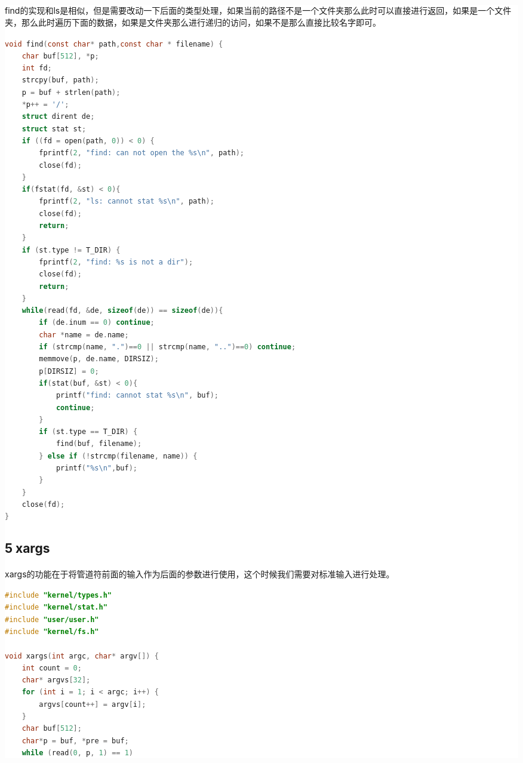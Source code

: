 find的实现和ls是相似，但是需要改动一下后面的类型处理，如果当前的路径不是一个文件夹那么此时可以直接进行返回，如果是一个文件夹，那么此时遍历下面的数据，如果是文件夹那么进行递归的访问，如果不是那么直接比较名字即可。

```c
void find(const char* path,const char * filename) {
    char buf[512], *p;
    int fd;
    strcpy(buf, path);
    p = buf + strlen(path);
    *p++ = '/';
    struct dirent de;
    struct stat st;
    if ((fd = open(path, 0)) < 0) {
        fprintf(2, "find: can not open the %s\n", path);
        close(fd);
    }
    if(fstat(fd, &st) < 0){
        fprintf(2, "ls: cannot stat %s\n", path);
        close(fd);  
        return; 
    }
    if (st.type != T_DIR) {
        fprintf(2, "find: %s is not a dir");
        close(fd);
        return;
    }
    while(read(fd, &de, sizeof(de)) == sizeof(de)){
        if (de.inum == 0) continue;
        char *name = de.name;
        if (strcmp(name, ".")==0 || strcmp(name, "..")==0) continue;
        memmove(p, de.name, DIRSIZ);
        p[DIRSIZ] = 0;
        if(stat(buf, &st) < 0){
            printf("find: cannot stat %s\n", buf);
            continue;
        }
        if (st.type == T_DIR) {
            find(buf, filename);
        } else if (!strcmp(filename, name)) {
            printf("%s\n",buf);
        }
    }
    close(fd);
}
```

## 5 xargs

xargs的功能在于将管道符前面的输入作为后面的参数进行使用，这个时候我们需要对标准输入进行处理。

```c
#include "kernel/types.h"
#include "kernel/stat.h"
#include "user/user.h"
#include "kernel/fs.h"

void xargs(int argc, char* argv[]) {
    int count = 0;
    char* argvs[32];
    for (int i = 1; i < argc; i++) {
        argvs[count++] = argv[i];
    }
    char buf[512];
    char*p = buf, *pre = buf;
    while (read(0, p, 1) == 1)
```